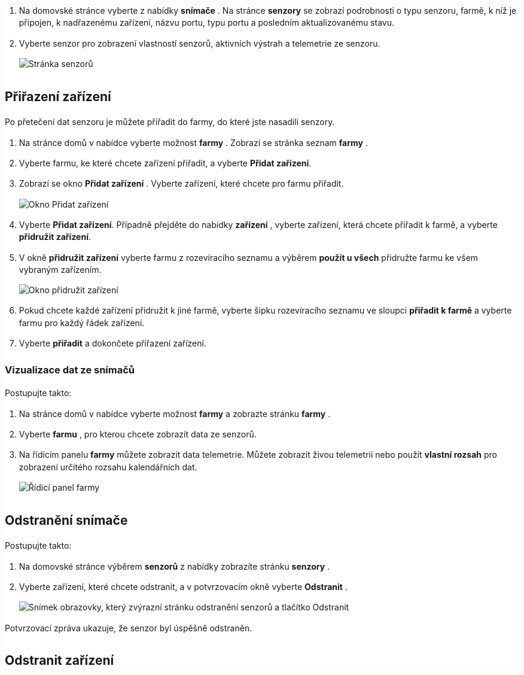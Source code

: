 1. Na domovské stránce vyberte z nabídky **snímače** .
  Na stránce **senzory** se zobrazí podrobnosti o typu senzoru, farmě, k níž je připojen, k nadřazenému zařízení, názvu portu, typu portu a posledním aktualizovanému stavu.
2. Vyberte senzor pro zobrazení vlastností senzorů, aktivních výstrah a telemetrie ze senzoru.

    ![Stránka senzorů](./media/get-sensor-data-from-sensor-partner/view-sensors-1.png)

## <a name="assign-devices"></a>Přiřazení zařízení

Po přetečení dat senzoru je můžete přiřadit do farmy, do které jste nasadili senzory.

1. Na stránce domů v nabídce vyberte možnost **farmy** . Zobrazí se stránka seznam **farmy** .
2. Vyberte farmu, ke které chcete zařízení přiřadit, a vyberte **Přidat zařízení**.
3. Zobrazí se okno **Přidat zařízení** . Vyberte zařízení, které chcete pro farmu přiřadit.

    ![Okno Přidat zařízení](./media/get-sensor-data-from-sensor-partner/add-devices-1.png)

4. Vyberte **Přidat zařízení**. Případně přejděte do nabídky **zařízení** , vyberte zařízení, která chcete přiřadit k farmě, a vyberte **přidružit zařízení**.
5. V okně **přidružit zařízení** vyberte farmu z rozevíracího seznamu a výběrem **použít u všech** přidružte farmu ke všem vybraným zařízením.

    ![Okno přidružit zařízení](./media/get-sensor-data-from-sensor-partner/associate-devices-1.png)

6. Pokud chcete každé zařízení přidružit k jiné farmě, vyberte šipku rozevíracího seznamu ve sloupci **přiřadit k farmě** a vyberte farmu pro každý řádek zařízení.

7. Vyberte **přiřadit** a dokončete přiřazení zařízení.

### <a name="visualize-sensor-data"></a>Vizualizace dat ze snímačů

Postupujte takto:

1. Na stránce domů v nabídce vyberte možnost **farmy** a zobrazte stránku **farmy** .
2. Vyberte **farmu** , pro kterou chcete zobrazit data ze senzorů.
3. Na řídicím panelu **farmy** můžete zobrazit data telemetrie. Můžete zobrazit živou telemetrii nebo použít **vlastní rozsah** pro zobrazení určitého rozsahu kalendářních dat.

    ![Řídicí panel farmy](./media/get-sensor-data-from-sensor-partner/telemetry-data-1.png)

## <a name="delete-a-sensor"></a>Odstranění snímače

Postupujte takto:

1. Na domovské stránce výběrem **senzorů** z nabídky zobrazíte stránku **senzory** .
2. Vyberte zařízení, které chcete odstranit, a v potvrzovacím okně vyberte **Odstranit** .

    ![Snímek obrazovky, který zvýrazní stránku odstranění senzorů a tlačítko Odstranit](./media/get-sensor-data-from-sensor-partner/delete-sensors-1.png)

Potvrzovací zpráva ukazuje, že senzor byl úspěšně odstraněn.

## <a name="delete-devices"></a>Odstranit zařízení
